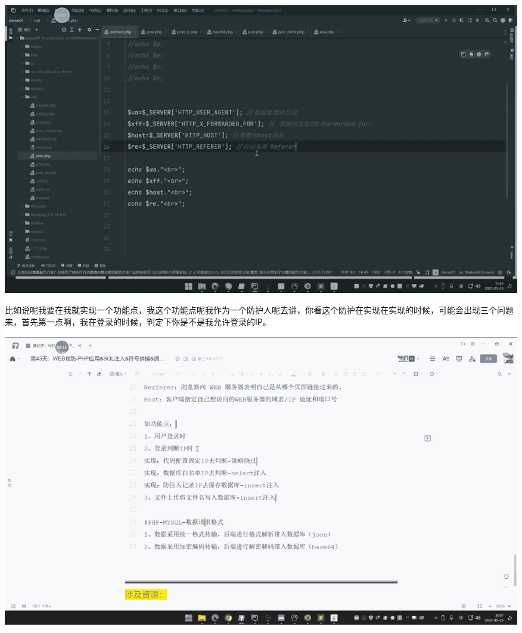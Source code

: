 ![](img/bc030ddf02bf33193a2eb1a349a1ac30_156.png)

比如说呢我要在我就实现一个功能点，我这个功能点呢我作为一个防护人呢去讲，你看这个防护在实现在实现的时候，可能会出现三个问题来，首先第一点啊，我在登录的时候，判定下你是不是我允许登录的IP。



![](img/bc030ddf02bf33193a2eb1a349a1ac30_158.png)
